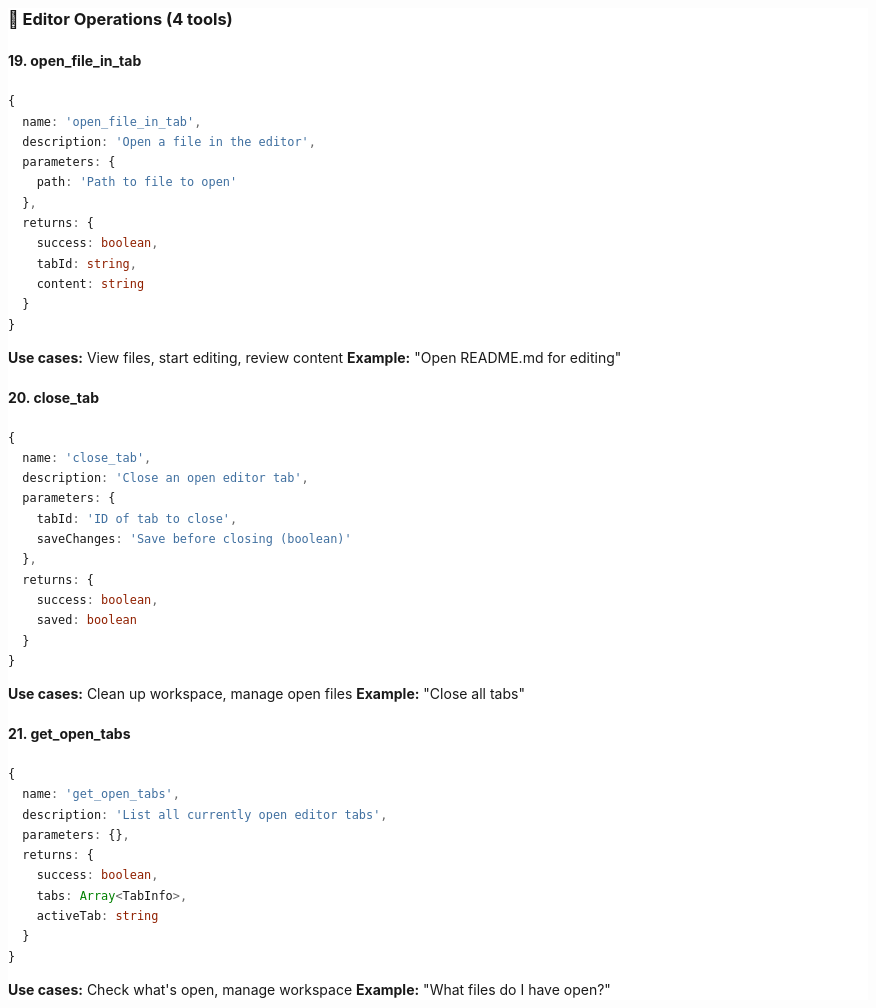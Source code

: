 
### 📝 Editor Operations (4 tools)

#### 19. open_file_in_tab
```typescript
{
  name: 'open_file_in_tab',
  description: 'Open a file in the editor',
  parameters: {
    path: 'Path to file to open'
  },
  returns: {
    success: boolean,
    tabId: string,
    content: string
  }
}
```
**Use cases:** View files, start editing, review content
**Example:** "Open README.md for editing"

#### 20. close_tab
```typescript
{
  name: 'close_tab',
  description: 'Close an open editor tab',
  parameters: {
    tabId: 'ID of tab to close',
    saveChanges: 'Save before closing (boolean)'
  },
  returns: {
    success: boolean,
    saved: boolean
  }
}
```
**Use cases:** Clean up workspace, manage open files
**Example:** "Close all tabs"

#### 21. get_open_tabs
```typescript
{
  name: 'get_open_tabs',
  description: 'List all currently open editor tabs',
  parameters: {},
  returns: {
    success: boolean,
    tabs: Array<TabInfo>,
    activeTab: string
  }
}
```
**Use cases:** Check what's open, manage workspace
**Example:** "What files do I have open?"
